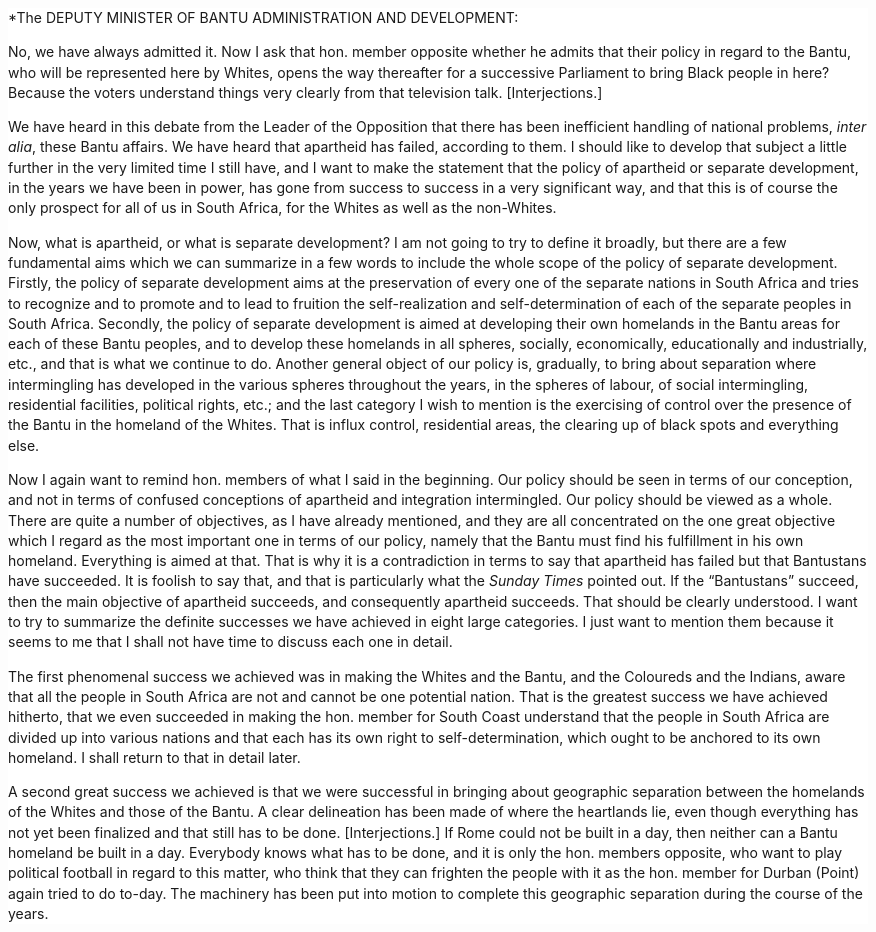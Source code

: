 <from>*The <person refersTo="hansard_za">DEPUTY MINISTER OF BANTU ADMINISTRATION AND DEVELOPMENT</person>:</from>

<p>No, we have always admitted it. Now I ask that hon. member opposite whether he admits that their policy in regard to the Bantu, who will be represented here by Whites, opens the way thereafter for a successive Parliament to bring Black people in here? Because the voters understand things very clearly from that television talk. [Interjections.]</p>

<p>We have heard in this debate from the Leader of the Opposition that there has been inefficient handling of national problems, <i>inter alia</i>, these Bantu affairs. We have heard that apartheid has failed, according to them. I should like to develop that subject a little further in the very limited time I still have, and I want to make the statement that the policy of apartheid or separate development, in the years we have been in power, has gone from success to success in a very significant way, and that this is of course the only prospect for all of us in South Africa, for the Whites as well as the non-Whites.</p>

<p>Now, what is apartheid, or what is separate development? I am not going to try to define it broadly, but there are a few fundamental aims which we can summarize in a few words to include the whole scope of the policy of separate development. Firstly, the policy of separate development aims at the preservation of every one of the separate nations in South Africa and tries to recognize and to promote and to lead to fruition the self-realization and self-determination of each of the separate peoples in South Africa. Secondly, the policy of separate development is aimed at developing their own homelands in the Bantu areas for each of these Bantu peoples, and to develop these homelands in all spheres, socially, economically, educationally and industrially, etc., and that is what we continue to do. Another general object of our policy is, gradually, to bring about separation where intermingling has developed in the various spheres throughout the years, in the spheres of labour, of social intermingling, residential facilities, political rights, etc.; and the last category I wish to mention is the exercising of control over the presence of the Bantu in the homeland of the Whites. That is influx control, residential areas, the clearing up of black spots and everything else.</p>

<p>Now I again want to remind hon. members of what I said in the beginning. Our policy should be seen in terms of our conception, and not in terms of confused conceptions of apartheid and integration intermingled. Our policy should be viewed as a whole. There are quite a number of objectives, as I have already mentioned, and they are all concentrated on the one great objective which I regard as the most important one in terms of our policy, namely that the Bantu must find his fulfillment in his own homeland. Everything is aimed at that. That is why it is a contradiction in terms to say that apartheid has failed but that Bantustans have succeeded. It is foolish to say that, and that is particularly what the <i>Sunday Times</i> pointed out. If the &#x201C;Bantustans&#x201D; succeed, then the main objective of apartheid succeeds, and consequently <span class="col_131-132" refersTo="page_0080"/>apartheid succeeds. That should be clearly understood. I want to try to summarize the definite successes we have achieved in eight large categories. I just want to mention them because it seems to me that I shall not have time to discuss each one in detail.</p>

<p>The first phenomenal success we achieved was in making the Whites and the Bantu, and the Coloureds and the Indians, aware that all the people in South Africa are not and cannot be one potential nation. That is the greatest success we have achieved hitherto, that we even succeeded in making the hon. member for South Coast understand that the people in South Africa are divided up into various nations and that each has its own right to self-determination, which ought to be anchored to its own homeland. I shall return to that in detail later.</p>

<p>A second great success we achieved is that we were successful in bringing about geographic separation between the homelands of the Whites and those of the Bantu. A clear delineation has been made of where the heartlands lie, even though everything has not yet been finalized and that still has to be done. [Interjections.] If Rome could not be built in a day, then neither can a Bantu homeland be built in a day. Everybody knows what has to be done, and it is only the hon. members opposite, who want to play political football in regard to this matter, who think that they can frighten the people with it as the hon. member for Durban (Point) again tried to do to-day. The machinery has been put into motion to complete this geographic separation during the course of the years.</p>
